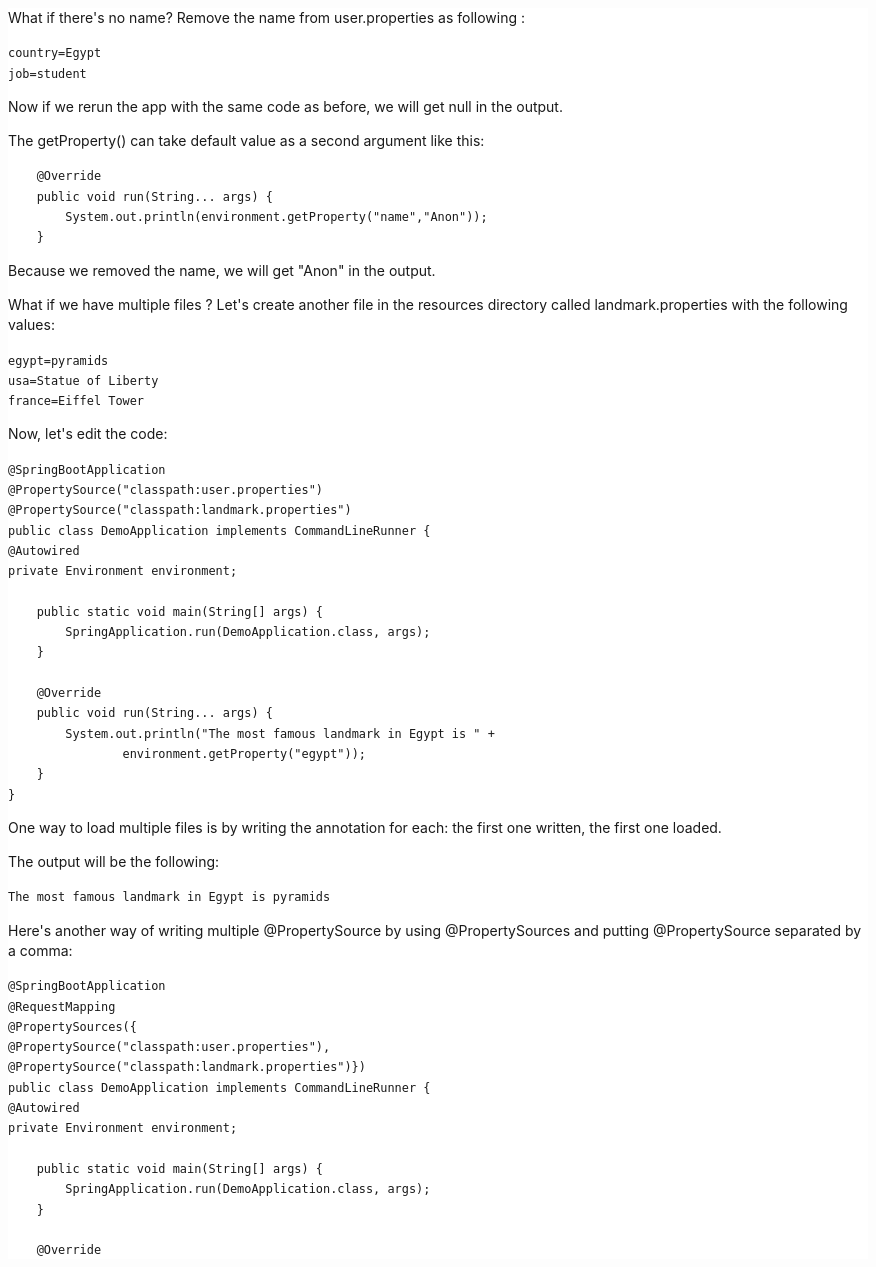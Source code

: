 What if there's no name? Remove the name from user.properties as following :
```
country=Egypt
job=student
```
Now if we rerun the app with the same code as before, we will get null in the output.

The getProperty() can take default value as a second argument like this:
```
    @Override
    public void run(String... args) {
        System.out.println(environment.getProperty("name","Anon"));
    }
```
Because we removed the name, we will get "Anon" in the output.

What if we have multiple files ? Let's create another file in the resources directory called
landmark.properties with the following values:
```
egypt=pyramids
usa=Statue of Liberty
france=Eiffel Tower
```
Now, let's edit the code:
```
@SpringBootApplication
@PropertySource("classpath:user.properties")
@PropertySource("classpath:landmark.properties")
public class DemoApplication implements CommandLineRunner {
@Autowired
private Environment environment;

    public static void main(String[] args) {
        SpringApplication.run(DemoApplication.class, args);
    }

    @Override
    public void run(String... args) {
        System.out.println("The most famous landmark in Egypt is " +
                environment.getProperty("egypt"));
    }
}
```
One way to load multiple files is by writing the annotation for each: the first one written, the
first one loaded.

The output will be the following:
```
The most famous landmark in Egypt is pyramids
```
Here's another way of writing multiple @PropertySource by using @PropertySources and putting
@PropertySource separated by a comma:
```
@SpringBootApplication
@RequestMapping
@PropertySources({
@PropertySource("classpath:user.properties"),
@PropertySource("classpath:landmark.properties")})
public class DemoApplication implements CommandLineRunner {
@Autowired
private Environment environment;

    public static void main(String[] args) {
        SpringApplication.run(DemoApplication.class, args);
    }

    @Override
```